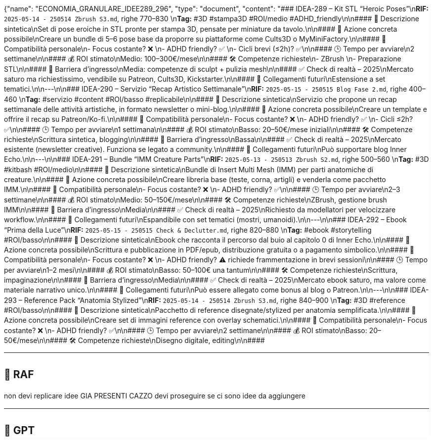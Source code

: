 {"name": "ECONOMIA_GRANULARE_IDEE289_296", "type": "document", "content": "### IDEA-289 – Kit STL “Heroic Poses”\n**RIF:** `2025-05-14 - 250514 Zbrush S3.md`, righe 770–830  \n**Tag:** #3D #stampa3D #ROI/medio #ADHD_friendly\n\n#### 🔹 Descrizione sintetica\nSet di pose eroiche in STL pronte per stampa 3D, pensate per miniature da tavolo.\n\n#### 🔸 Azione concreta possibile\nCreare un bundle di 5–6 pose base da proporre su piattaforme come Cults3D o MyMiniFactory.\n\n#### 🧠 Compatibilità personale\n- Focus costante? ❌  \n- ADHD friendly? ✅  \n- Cicli brevi (≤2h)? ✅\n\n#### 🕒 Tempo per avviare\n2 settimane\n\n#### 💰 ROI stimato\nMedio: 100–300€/mese\n\n#### 🛠️ Competenze richieste\n- ZBrush  \n- Preparazione STL\n\n#### 🧱 Barriera d’ingresso\nMedia: competenze di sculpt + pulizia mesh\n\n#### ✅ Check di realtà – 2025\nMercato saturo ma richiestissimo, vendibile su Patreon, Cults3D, Kickstarter.\n\n#### 📎 Collegamenti futuri\nEstensione a set tematici.\n\n---\n\n### IDEA-290 – Servizio “Recap Artistico Settimanale”\n**RIF:** `2025-05-15 - 250515 Blog Fase 2.md`, righe 400–460  \n**Tag:** #servizio #content #ROI/basso #replicabile\n\n#### 🔹 Descrizione sintetica\nServizio che propone un recap settimanale delle attività artistiche, in formato newsletter o mini-blog.\n\n#### 🔸 Azione concreta possibile\nCreare un template e offrire il recap su Patreon/Ko-fi.\n\n#### 🧠 Compatibilità personale\n- Focus costante? ❌  \n- ADHD friendly? ✅  \n- Cicli ≤2h? ✅\n\n#### 🕒 Tempo per avviare\n1 settimana\n\n#### 💰 ROI stimato\nBasso: 20–50€/mese iniziali\n\n#### 🛠️ Competenze richieste\nScrittura sintetica, blogging\n\n#### 🧱 Barriera d’ingresso\nBassa\n\n#### ✅ Check di realtà – 2025\nMercato esistente (newsletter creative). Funziona se legato a community.\n\n#### 📎 Collegamenti futuri\nPuò supportare blog Inner Echo.\n\n---\n\n### IDEA-291 – Bundle “IMM Creature Parts”\n**RIF:** `2025-05-13 - 250513 Zbrush S2.md`, righe 500–560  \n**Tag:** #3D #kitbash #ROI/medio\n\n#### 🔹 Descrizione sintetica\nBundle di Insert Multi Mesh (IMM) per parti anatomiche di creature.\n\n#### 🔸 Azione concreta possibile\nCreare libreria base (teste, corna, artigli) e venderla come pacchetto IMM.\n\n#### 🧠 Compatibilità personale\n- Focus costante? ❌  \n- ADHD friendly? ✅\n\n#### 🕒 Tempo per avviare\n2–3 settimane\n\n#### 💰 ROI stimato\nMedio: 50–150€/mese\n\n#### 🛠️ Competenze richieste\nZBrush, gestione brush IMM\n\n#### 🧱 Barriera d’ingresso\nMedia\n\n#### ✅ Check di realtà – 2025\nRichiesto da modellatori per velocizzare workflow.\n\n#### 📎 Collegamenti futuri\nEspandibile con set tematici (mostri, umanoidi).\n\n---\n\n### IDEA-292 – Ebook “Prima della Luce”\n**RIF:** `2025-05-15 - 250515 Check & Declutter.md`, righe 820–880  \n**Tag:** #ebook #storytelling #ROI/basso\n\n#### 🔹 Descrizione sintetica\nEbook che racconta il percorso dal buio al capitolo 0 di Inner Echo.\n\n#### 🔸 Azione concreta possibile\nScrittura e pubblicazione in PDF/epub, distribuzione gratuita o a pagamento simbolico.\n\n#### 🧠 Compatibilità personale\n- Focus costante? ❌  \n- ADHD friendly? ⚠️ richiede frammentazione in brevi sessioni\n\n#### 🕒 Tempo per avviare\n1–2 mesi\n\n#### 💰 ROI stimato\nBasso: 50–100€ una tantum\n\n#### 🛠️ Competenze richieste\nScrittura, impaginazione\n\n#### 🧱 Barriera d’ingresso\nMedia\n\n#### ✅ Check di realtà – 2025\nMercato ebook saturo, ma valore come materiale narrativo unico.\n\n#### 📎 Collegamenti futuri\nPuò essere allegato come bonus al blog o Patreon.\n\n---\n\n### IDEA-293 – Reference Pack “Anatomia Stylized”\n**RIF:** `2025-05-14 - 250514 Zbrush S3.md`, righe 840–900  \n**Tag:** #3D #reference #ROI/basso\n\n#### 🔹 Descrizione sintetica\nPacchetto di reference disegnate/stylized per anatomia semplificata.\n\n#### 🔸 Azione concreta possibile\nCreare set di immagini reference con overlay schematici.\n\n#### 🧠 Compatibilità personale\n- Focus costante? ❌  \n- ADHD friendly? ✅\n\n#### 🕒 Tempo per avviare\n2 settimane\n\n#### 💰 ROI stimato\nBasso: 20–50€/mese\n\n#### 🛠️ Competenze richieste\nDisegno digitale, editing\n\n####

---

## 👤 **RAF**

non devi replicare idee GIA PRESENTI CAZZO devi proseguire se ci sono idee da aggiungere

---

## 🤖 **GPT**
